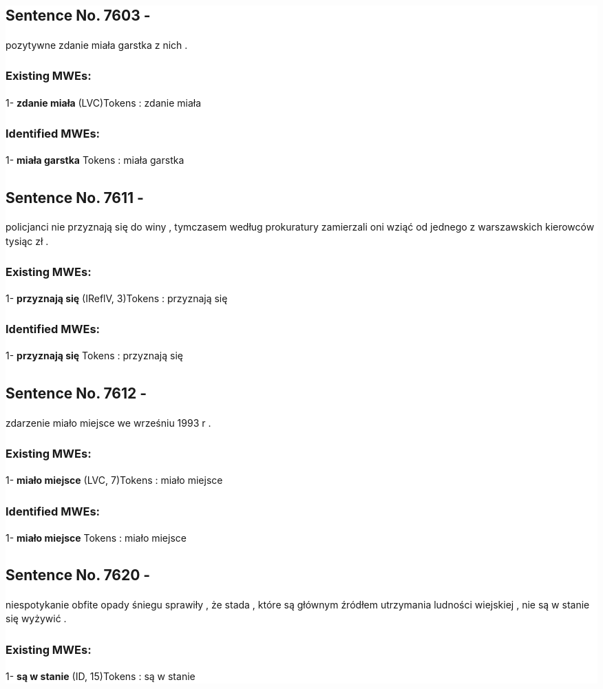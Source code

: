 ## Sentence No. 7603 - 
pozytywne zdanie miała garstka z nich . 
### Existing MWEs: 
1- **zdanie miała** (LVC)Tokens : 
zdanie
miała

### Identified MWEs: 
1- **miała garstka** Tokens : 
miała
garstka

## Sentence No. 7611 - 
policjanci nie przyznają się do winy , tymczasem według prokuratury zamierzali oni wziąć od jednego z warszawskich kierowców tysiąc zł . 
### Existing MWEs: 
1- **przyznają się** (IReflV, 3)Tokens : 
przyznają
się

### Identified MWEs: 
1- **przyznają się** Tokens : 
przyznają
się

## Sentence No. 7612 - 
zdarzenie miało miejsce we wrześniu 1993 r . 
### Existing MWEs: 
1- **miało miejsce** (LVC, 7)Tokens : 
miało
miejsce

### Identified MWEs: 
1- **miało miejsce** Tokens : 
miało
miejsce

## Sentence No. 7620 - 
niespotykanie obfite opady śniegu sprawiły , że stada , które są głównym źródłem utrzymania ludności wiejskiej , nie są w stanie się wyżywić . 
### Existing MWEs: 
1- **są w stanie** (ID, 15)Tokens : 
są
w
stanie
